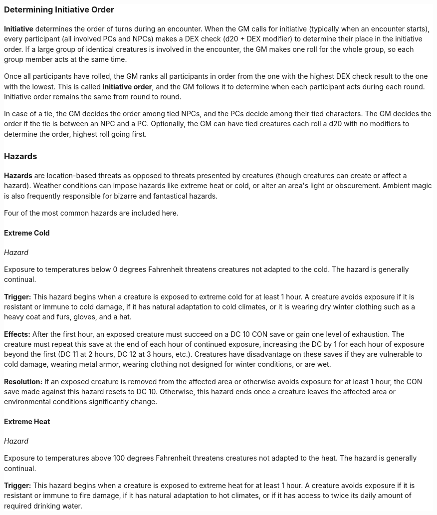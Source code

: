 ### Determining Initiative Order

**Initiative** determines the order of turns during an encounter. When the GM calls for initiative (typically when an encounter starts), every participant (all involved PCs and NPCs) makes a DEX check (d20 + DEX modifier) to determine their place in the initiative order. If a large group of identical creatures is involved in the encounter, the GM makes one roll for the whole group, so each group member acts at the same time.

Once all participants have rolled, the GM ranks all participants in order from the one with the highest DEX check result to the one with the lowest. This is called
**initiative order**, and the GM follows it to determine when each participant acts during each round. Initiative order remains the same from round to round.

In case of a tie, the GM decides the order among tied NPCs, and the PCs decide among their tied characters. The GM decides the order if the tie is between an NPC and a PC. Optionally, the GM can have tied creatures each roll a d20 with no modifiers to determine the order, highest roll going first.

### Hazards

**Hazards** are location-based threats as opposed to threats presented by creatures (though creatures can create or affect a hazard). Weather conditions can impose hazards like extreme heat or cold, or alter an area's light or obscurement. Ambient magic is also frequently responsible for bizarre and fantastical hazards.

Four of the most common hazards are included here.

#### Extreme Cold

_Hazard_

Exposure to temperatures below 0 degrees Fahrenheit threatens creatures not adapted to the cold. The hazard is generally continual.

**Trigger:** This hazard begins when a creature is exposed to extreme cold for at least 1 hour. A creature avoids exposure if it is resistant or immune to cold damage, if it has natural adaptation to cold climates, or it is wearing dry winter clothing such as a heavy coat and furs, gloves, and a hat.

**Effects:** After the first hour, an exposed creature must succeed on a DC 10 CON save or gain one level of exhaustion. The creature must repeat this save at the end of each hour of continued exposure, increasing the DC by 1 for each hour of exposure beyond the first (DC 11 at 2 hours, DC 12 at 3 hours, etc.). Creatures have disadvantage on these saves if they are vulnerable to cold damage, wearing metal armor, wearing clothing not designed for winter conditions, or are wet.

**Resolution:** If an exposed creature is removed from the affected area or otherwise avoids exposure for at least 1 hour, the CON save made against this hazard resets to DC 10. Otherwise, this hazard ends once a creature leaves the affected area or environmental conditions significantly change.

#### Extreme Heat

_Hazard_

Exposure to temperatures above 100 degrees Fahrenheit threatens creatures not adapted to the heat. The hazard is generally continual.

**Trigger:** This hazard begins when a creature is exposed to extreme heat for at least 1 hour. A creature avoids exposure if it is resistant or immune to fire damage, if it has natural adaptation to hot climates, or if it has access to twice its daily amount of required drinking water.
